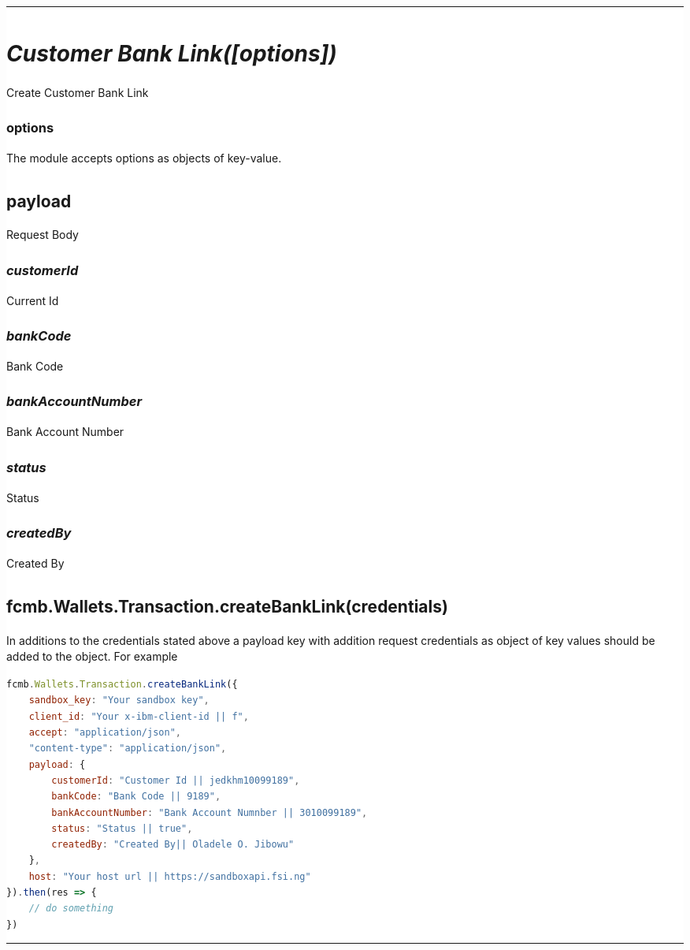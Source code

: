 ```javascript
```
___

#  *Customer Bank Link([options])*

Create Customer Bank Link

### options

The module accepts options as objects of key-value.

## payload

Request Body

### *customerId*

Current Id

### *bankCode*

Bank Code

### *bankAccountNumber*

Bank Account Number

### *status*

Status

### *createdBy*

Created By

## fcmb.Wallets.Transaction.createBankLink(credentials)

In additions to the credentials stated above a payload key with addition request credentials as object of key values should be added to the object. For example

```javascript
fcmb.Wallets.Transaction.createBankLink({
    sandbox_key: "Your sandbox key",
    client_id: "Your x-ibm-client-id || f",
    accept: "application/json",
    "content-type": "application/json",
    payload: {
        customerId: "Customer Id || jedkhm10099189",
        bankCode: "Bank Code || 9189",
        bankAccountNumber: "Bank Account Numnber || 3010099189",
        status: "Status || true",
        createdBy: "Created By|| Oladele O. Jibowu"
    },
    host: "Your host url || https://sandboxapi.fsi.ng"
}).then(res => {
    // do something
})
```
___
